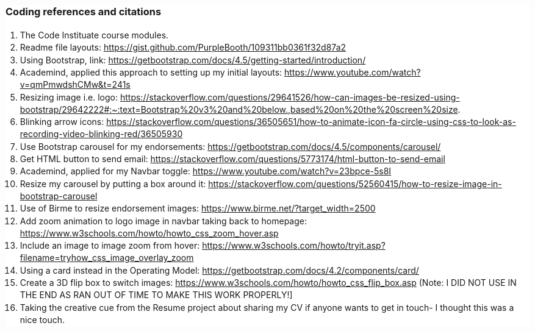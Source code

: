 ### Coding references and citations 
1. The Code Instituate course modules. 
2. Readme file layouts: https://gist.github.com/PurpleBooth/109311bb0361f32d87a2
3. Using Bootstrap, link: https://getbootstrap.com/docs/4.5/getting-started/introduction/
4. Academind, applied this approach to setting up my initial layouts: https://www.youtube.com/watch?v=qmPmwdshCMw&t=241s
5. Resizing image i.e. logo: https://stackoverflow.com/questions/29641526/how-can-images-be-resized-using-bootstrap/29642222#:~:text=Bootstrap%20v3%20and%20below.,based%20on%20the%20screen%20size.
6. Blinking arrow icons: https://stackoverflow.com/questions/36505651/how-to-animate-icon-fa-circle-using-css-to-look-as-recording-video-blinking-red/36505930
7. Use Bootstrap carousel for my endorsements: https://getbootstrap.com/docs/4.5/components/carousel/
8. Get HTML button to send email: https://stackoverflow.com/questions/5773174/html-button-to-send-email
9. Academind, applied for my Navbar toggle: https://www.youtube.com/watch?v=23bpce-5s8I
10. Resize my carousel by putting a box around it: https://stackoverflow.com/questions/52560415/how-to-resize-image-in-bootstrap-carousel
11. Use of Birme to resize endorsement images: https://www.birme.net/?target_width=2500
12. Add zoom animation to logo image in navbar taking back to homepage: https://www.w3schools.com/howto/howto_css_zoom_hover.asp
13. Include an image to image zoom from hover: https://www.w3schools.com/howto/tryit.asp?filename=tryhow_css_image_overlay_zoom
14. Using a card instead in the Operating Model: https://getbootstrap.com/docs/4.2/components/card/
15. Create a 3D flip box to switch images: https://www.w3schools.com/howto/howto_css_flip_box.asp (Note: I DID NOT USE IN THE END AS RAN OUT OF TIME TO MAKE THIS WORK PROPERLY!]
16. Taking the creative cue from the Resume project about sharing my CV if anyone wants to get in touch- I thought this was a nice touch. 

